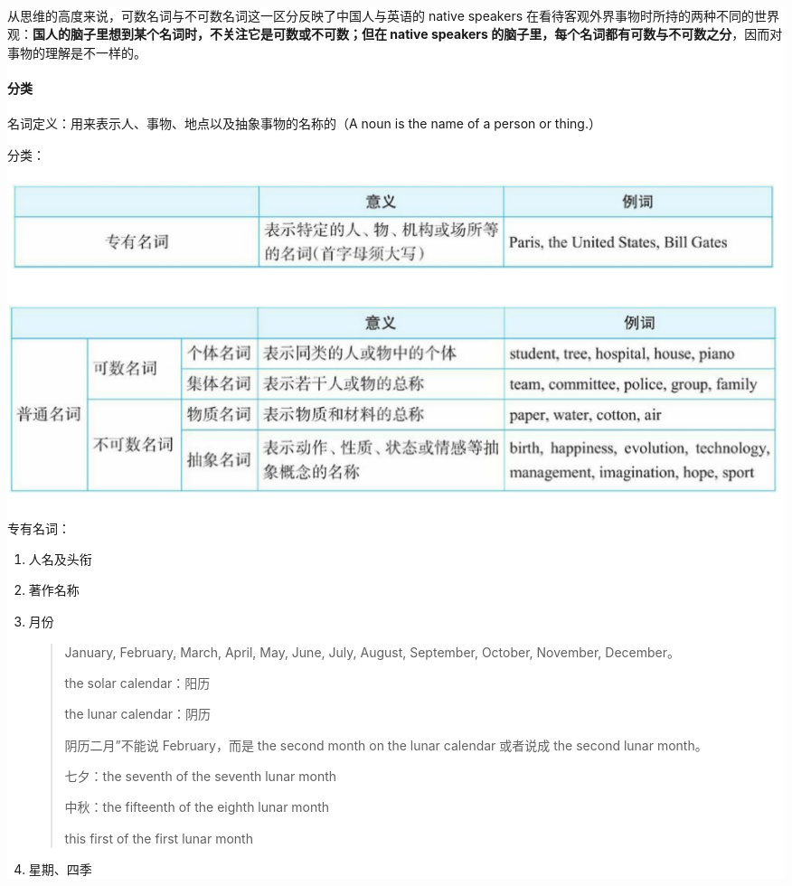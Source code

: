 从思维的高度来说，可数名词与不可数名词这一区分反映了中国人与英语的 native speakers 在看待客观外界事物时所持的两种不同的世界观：**国人的脑子里想到某个名词时，不关注它是可数或不可数；但在 native speakers 的脑子里，每个名词都有可数与不可数之分**，因而对事物的理解是不一样的。



#### 分类

名词定义：用来表示人、事物、地点以及抽象事物的名称的（A noun is the name of a person or thing.）

分类：

![image-20221209125844507](./new-perspective-fundamental.assets/image-20221209125844507.png)

![image-20221209125853354](./new-perspective-fundamental.assets/image-20221209125853354.png)

专有名词：

1. 人名及头衔

2. 著作名称

3. 月份

   > January, February, March, April, May, June, July, August, September, October, November, December。
   >
   > the solar calendar：阳历
   >
   > the lunar calendar：阴历
   >
   > 阴历二月”不能说 February，而是 the second month on the lunar calendar 或者说成 the second lunar month。
   >
   > 七夕：the seventh of the seventh lunar month
   >
   > 中秋：the fifteenth of the eighth lunar month
   >
   > this first of the first  lunar month

4. 星期、四季
